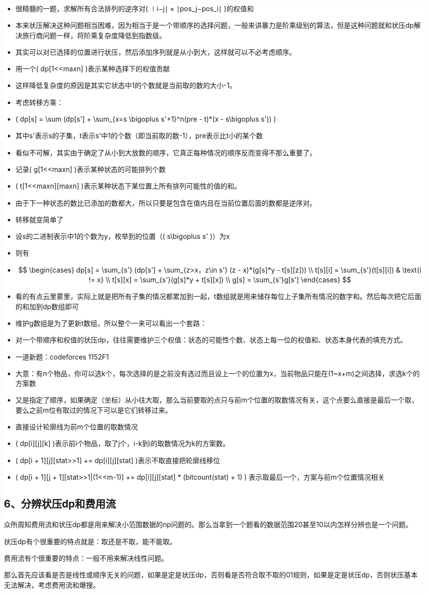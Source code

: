 - 很精髓的一题，求解所有合法排列的逆序对\( ∣i−j∣ × ∣pos_j−pos_i∣ \)的权值和

- 本来状压解决这种问题相当困难，因为相当于是一个带顺序的选择问题，一般来讲暴力是阶乘级别的算法，但是这种问题就和状压dp解决旅行商问题一样，将阶乘复杂度降低到指数级。

- 其实可以对已选择的位置进行状压，然后添加序列就是从小到大，这样就可以不必考虑顺序。

- 用一个\( dp[1<<maxn] \)表示某种选择下的权值贡献

- 这样降低复杂度的原因是其实它状态中1的个数就是当前取的数的大小-1。

- 考虑转移方乘：

- \( dp[s] = \sum (dp[s'] + \sum_{x=s \bigoplus s'+1}^n(pre - t)*(x - s\bigoplus s')) \)

- 其中s'表示s的子集，t表示s'中1的个数（即当前取的数-1），pre表示比t小的某个数

- 看似不可解，其实由于确定了从小到大放数的顺序，它真正每种情况的顺序反而变得不那么重要了。

- 记录\( g[1<<maxn] \)表示某种状态的可能排列个数

- \( t[1<<maxn][maxn] \)表示某种状态下某位置上所有排列可能性的值的和。

- 由于下一种状态的数比已添加的数都大，所以只要是包含在值内且在当前位置后面的数都是逆序对。

- 转移就变简单了

- 设s的二进制表示中1的个数为y，枚举到的位置（\( s\bigoplus s' \)）为x

- 则有

- $$
  \begin{cases} 
  dp[s] = \sum_{s'} (dp[s'] + \sum_{z>x，z\in s'} (z - x)*(g[s]*y - t[s][z]))
  \\
  t[s][i] = \sum_{s'}(t[s][i]) & \text{i != x}
  \\
  t[s][x] = \sum_{s'}(g[s]*y + t[s][x])
  \\
  g[s] = \sum_{s'}g[s']
  \end{cases}
  $$

- 看的有点云里雾里，实际上就是把所有子集的情况都累加到一起，t数组就是用来储存每位上子集所有情况的数字和。然后每次把它后面的和加到dp数组即可

- 维护g数组是为了更新t数组，所以整个一来可以看出一个套路：

- 对一个带顺序和权值的状压dp，往往需要维护三个权值：状态的可能性个数、状态上每一位的权值和、状态本身代表的填充方式。

- 一道新题：codeforces 1152F1

- 大意：有n个物品，你可以选k个，每次选择的是之前没有选过而且设上一个的位置为x，当前物品只能在\(1~x+m\)之间选择，求选k个的方案数

- 又是指定了顺序，如果确定（坐标）从小往大取，那么当前要取的点只与前m个位置的取数情况有关，这个点要么直接是最后一个取，要么之前m位有取过的情况下可以是它们转移过来。

- 直接设计轮廓线为前m个位置的取数情况

- \( dp[i][j][k] \)表示前i个物品，取了j个，i-k到i的取数情况为k的方案数。

- \( dp[i + 1][j][stat>>1] += dp[i][j][stat] \)表示不取直接把轮廓线移位

- \( dp[i + 1][j + 1][stat>>1|(1<<m-1)] += dp[i][j][stat] * (bitcount(stat) + 1) \) 表示取最后一个，方案与前m个位置情况相关


## 6、分辨状压dp和费用流

众所周知费用流和状压dp都是用来解决小范围数据的np问题的。那么当拿到一个题看的数据范围20甚至10以内怎样分辨也是一个问题。

状压dp有个很重要的特点就是：取还是不取，能不能取。

费用流有个很重要的特点：一般不用来解决线性问题。

那么首先应该看是否是线性或顺序无关的问题，如果是定是状压dp，否则看是否符合取不取的01规则，如果是定是状压dp，否则状压基本无法解决，考虑费用流和爆搜。